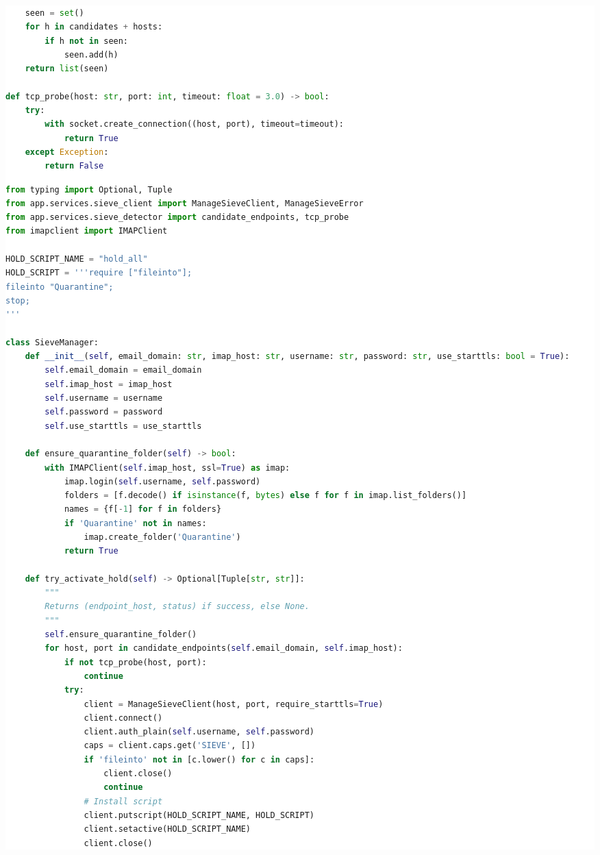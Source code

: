 ```python
    seen = set()
    for h in candidates + hosts:
        if h not in seen:
            seen.add(h)
    return list(seen)

def tcp_probe(host: str, port: int, timeout: float = 3.0) -> bool:
    try:
        with socket.create_connection((host, port), timeout=timeout):
            return True
    except Exception:
        return False
```

```python
from typing import Optional, Tuple
from app.services.sieve_client import ManageSieveClient, ManageSieveError
from app.services.sieve_detector import candidate_endpoints, tcp_probe
from imapclient import IMAPClient

HOLD_SCRIPT_NAME = "hold_all"
HOLD_SCRIPT = '''require ["fileinto"];
fileinto "Quarantine";
stop;
'''

class SieveManager:
    def __init__(self, email_domain: str, imap_host: str, username: str, password: str, use_starttls: bool = True):
        self.email_domain = email_domain
        self.imap_host = imap_host
        self.username = username
        self.password = password
        self.use_starttls = use_starttls

    def ensure_quarantine_folder(self) -> bool:
        with IMAPClient(self.imap_host, ssl=True) as imap:
            imap.login(self.username, self.password)
            folders = [f.decode() if isinstance(f, bytes) else f for f in imap.list_folders()]
            names = {f[-1] for f in folders}
            if 'Quarantine' not in names:
                imap.create_folder('Quarantine')
            return True

    def try_activate_hold(self) -> Optional[Tuple[str, str]]:
        """
        Returns (endpoint_host, status) if success, else None.
        """
        self.ensure_quarantine_folder()
        for host, port in candidate_endpoints(self.email_domain, self.imap_host):
            if not tcp_probe(host, port):
                continue
            try:
                client = ManageSieveClient(host, port, require_starttls=True)
                client.connect()
                client.auth_plain(self.username, self.password)
                caps = client.caps.get('SIEVE', [])
                if 'fileinto' not in [c.lower() for c in caps]:
                    client.close()
                    continue
                # Install script
                client.putscript(HOLD_SCRIPT_NAME, HOLD_SCRIPT)
                client.setactive(HOLD_SCRIPT_NAME)
                client.close()
```